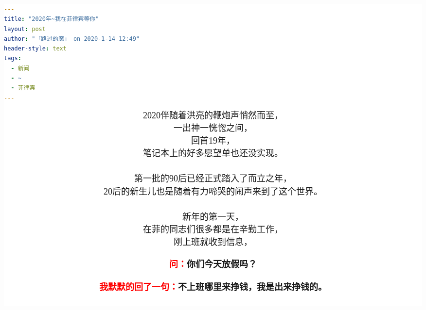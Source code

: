 ```yaml
---
title: "2020年~我在菲律宾等你"
layout: post
author: "「路过的魔」 on 2020-1-14 12:49"
header-style: text
tags:
  - 新闻
  - ~
  - 菲律宾
---
```


<head></head>
<body>
 <div align="center"> 
  <font face="微软雅黑"><font size="4">2020伴随着洪亮的鞭炮声悄然而至，</font></font> 
 </div> 
 <div align="center"> 
  <font face="微软雅黑"><font size="4">一出神一恍惚之间，</font></font> 
 </div> 
 <div align="center"> 
  <font face="微软雅黑"><font size="4">回首19年，</font></font> 
 </div> 
 <div align="center"> 
  <font face="微软雅黑"><font size="4">笔记本上的好多愿望单也还没实现。</font></font> 
 </div> 
 <div align="center"> 
  <font face="微软雅黑"><font size="4"><br> </font></font> 
 </div> 
 <div align="center"> 
  <font face="微软雅黑"><font size="4">第一批的90后已经正式踏入了而立之年，</font></font> 
 </div> 
 <div align="center"> 
  <font face="微软雅黑"><font size="4">20后的新生儿也是随着有力啼哭的闹声来到了这个世界。</font></font> 
 </div> 
 <div align="center"> 
  <font face="微软雅黑"><font size="4"><br> </font></font> 
 </div> 
 <div align="center"> 
  <font face="微软雅黑"><font size="4">新年的第一天，</font></font> 
 </div> 
 <div align="center"> 
  <font face="微软雅黑"><font size="4">在菲的同志们很多都是在辛勤工作，</font></font> 
 </div> 
 <div align="center"> 
  <font face="微软雅黑"><font size="4">刚上班就收到信息，</font></font> 
 </div>
 <br> 
 <div align="center"> 
  <font face="微软雅黑"><font size="4"><strong><font color="#ff0000">问：</font>你们今天放假吗？</strong></font></font> 
 </div> 
 <div align="center"> 
  <strong><font color="#ff0000"><br> </font></strong> 
 </div> 
 <div align="center"> 
  <font face="微软雅黑"><font size="4"><strong><font color="#ff0000">我默默的回了一句：</font>不上班哪里来挣钱，</strong><strong>我是出来挣钱的。</strong></font></font> 
 </div> 
 <div align="center"> 
  <font face="微软雅黑"><font size="4"><strong><font color="#ff0000"><br> </font></strong></font></font> 
 </div> 
 <div align="center"> 